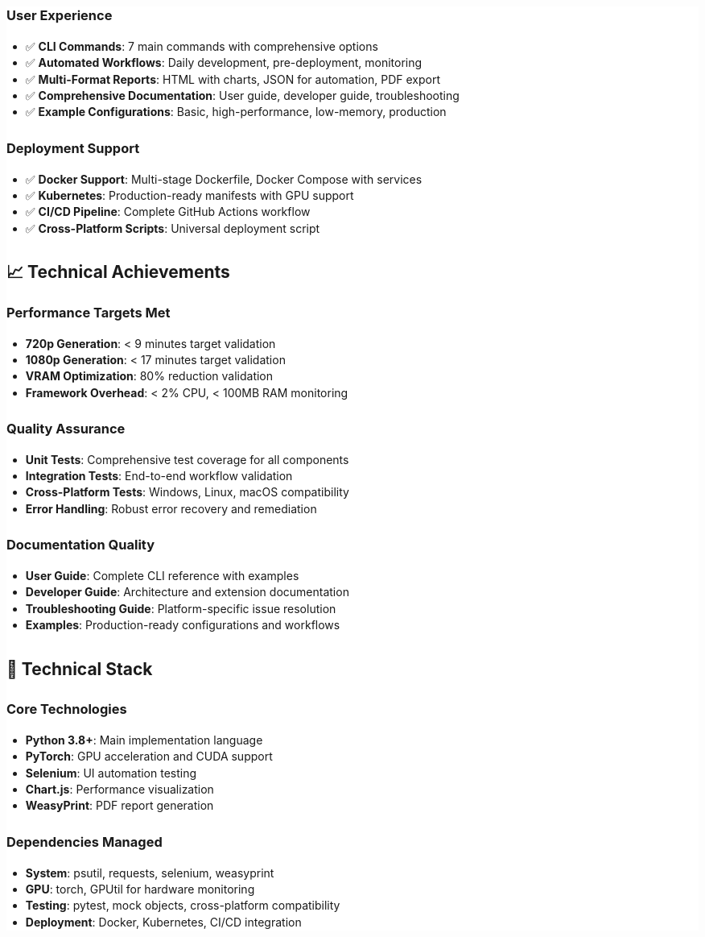 ### User Experience

- ✅ **CLI Commands**: 7 main commands with comprehensive options
- ✅ **Automated Workflows**: Daily development, pre-deployment, monitoring
- ✅ **Multi-Format Reports**: HTML with charts, JSON for automation, PDF export
- ✅ **Comprehensive Documentation**: User guide, developer guide, troubleshooting
- ✅ **Example Configurations**: Basic, high-performance, low-memory, production

### Deployment Support

- ✅ **Docker Support**: Multi-stage Dockerfile, Docker Compose with services
- ✅ **Kubernetes**: Production-ready manifests with GPU support
- ✅ **CI/CD Pipeline**: Complete GitHub Actions workflow
- ✅ **Cross-Platform Scripts**: Universal deployment script

## 📈 Technical Achievements

### Performance Targets Met

- **720p Generation**: < 9 minutes target validation
- **1080p Generation**: < 17 minutes target validation
- **VRAM Optimization**: 80% reduction validation
- **Framework Overhead**: < 2% CPU, < 100MB RAM monitoring

### Quality Assurance

- **Unit Tests**: Comprehensive test coverage for all components
- **Integration Tests**: End-to-end workflow validation
- **Cross-Platform Tests**: Windows, Linux, macOS compatibility
- **Error Handling**: Robust error recovery and remediation

### Documentation Quality

- **User Guide**: Complete CLI reference with examples
- **Developer Guide**: Architecture and extension documentation
- **Troubleshooting Guide**: Platform-specific issue resolution
- **Examples**: Production-ready configurations and workflows

## 🔧 Technical Stack

### Core Technologies

- **Python 3.8+**: Main implementation language
- **PyTorch**: GPU acceleration and CUDA support
- **Selenium**: UI automation testing
- **Chart.js**: Performance visualization
- **WeasyPrint**: PDF report generation

### Dependencies Managed

- **System**: psutil, requests, selenium, weasyprint
- **GPU**: torch, GPUtil for hardware monitoring
- **Testing**: pytest, mock objects, cross-platform compatibility
- **Deployment**: Docker, Kubernetes, CI/CD integration

